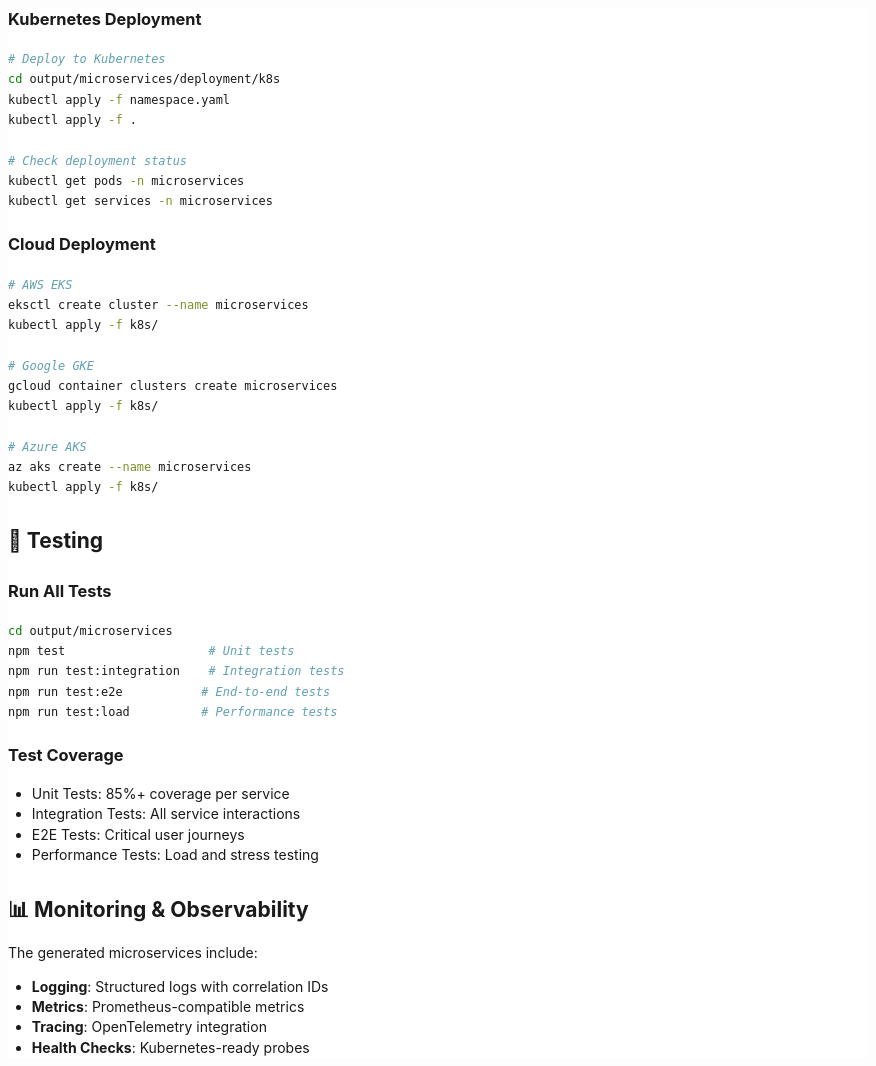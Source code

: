 ### Kubernetes Deployment
```bash
# Deploy to Kubernetes
cd output/microservices/deployment/k8s
kubectl apply -f namespace.yaml
kubectl apply -f .

# Check deployment status
kubectl get pods -n microservices
kubectl get services -n microservices
```

### Cloud Deployment
```bash
# AWS EKS
eksctl create cluster --name microservices
kubectl apply -f k8s/

# Google GKE
gcloud container clusters create microservices
kubectl apply -f k8s/

# Azure AKS
az aks create --name microservices
kubectl apply -f k8s/
```

## 🧪 Testing

### Run All Tests
```bash
cd output/microservices
npm test                    # Unit tests
npm run test:integration    # Integration tests
npm run test:e2e           # End-to-end tests
npm run test:load          # Performance tests
```

### Test Coverage
- Unit Tests: 85%+ coverage per service
- Integration Tests: All service interactions
- E2E Tests: Critical user journeys
- Performance Tests: Load and stress testing

## 📊 Monitoring & Observability

The generated microservices include:
- **Logging**: Structured logs with correlation IDs
- **Metrics**: Prometheus-compatible metrics
- **Tracing**: OpenTelemetry integration
- **Health Checks**: Kubernetes-ready probes
